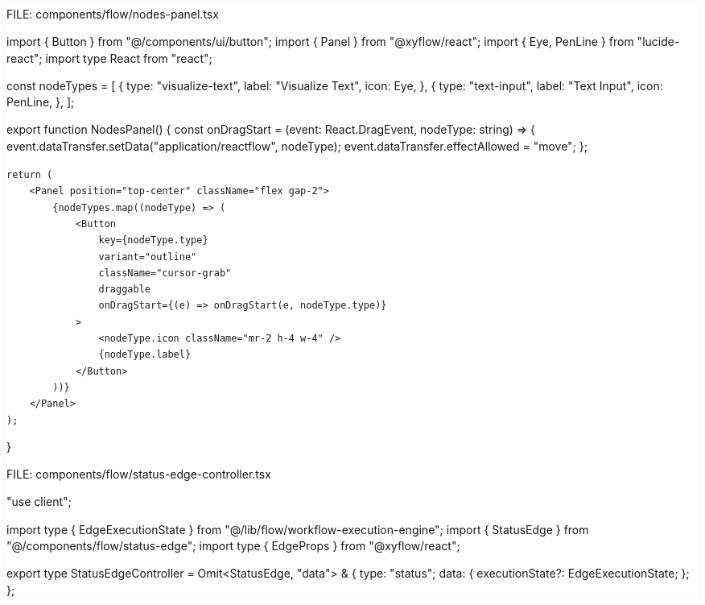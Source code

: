 

FILE: components/flow/nodes-panel.tsx

import { Button } from "@/components/ui/button";
import { Panel } from "@xyflow/react";
import { Eye, PenLine } from "lucide-react";
import type React from "react";

const nodeTypes = [
	{
		type: "visualize-text",
		label: "Visualize Text",
		icon: Eye,
	},
	{
		type: "text-input",
		label: "Text Input",
		icon: PenLine,
	},
];

export function NodesPanel() {
	const onDragStart = (event: React.DragEvent, nodeType: string) => {
		event.dataTransfer.setData("application/reactflow", nodeType);
		event.dataTransfer.effectAllowed = "move";
	};

	return (
		<Panel position="top-center" className="flex gap-2">
			{nodeTypes.map((nodeType) => (
				<Button
					key={nodeType.type}
					variant="outline"
					className="cursor-grab"
					draggable
					onDragStart={(e) => onDragStart(e, nodeType.type)}
				>
					<nodeType.icon className="mr-2 h-4 w-4" />
					{nodeType.label}
				</Button>
			))}
		</Panel>
	);
}

FILE: components/flow/status-edge-controller.tsx

"use client";

import type { EdgeExecutionState } from "@/lib/flow/workflow-execution-engine";
import { StatusEdge } from "@/components/flow/status-edge";
import type { EdgeProps } from "@xyflow/react";

export type StatusEdgeController = Omit<StatusEdge, "data"> & {
	type: "status";
	data: {
		executionState?: EdgeExecutionState;
	};
};
